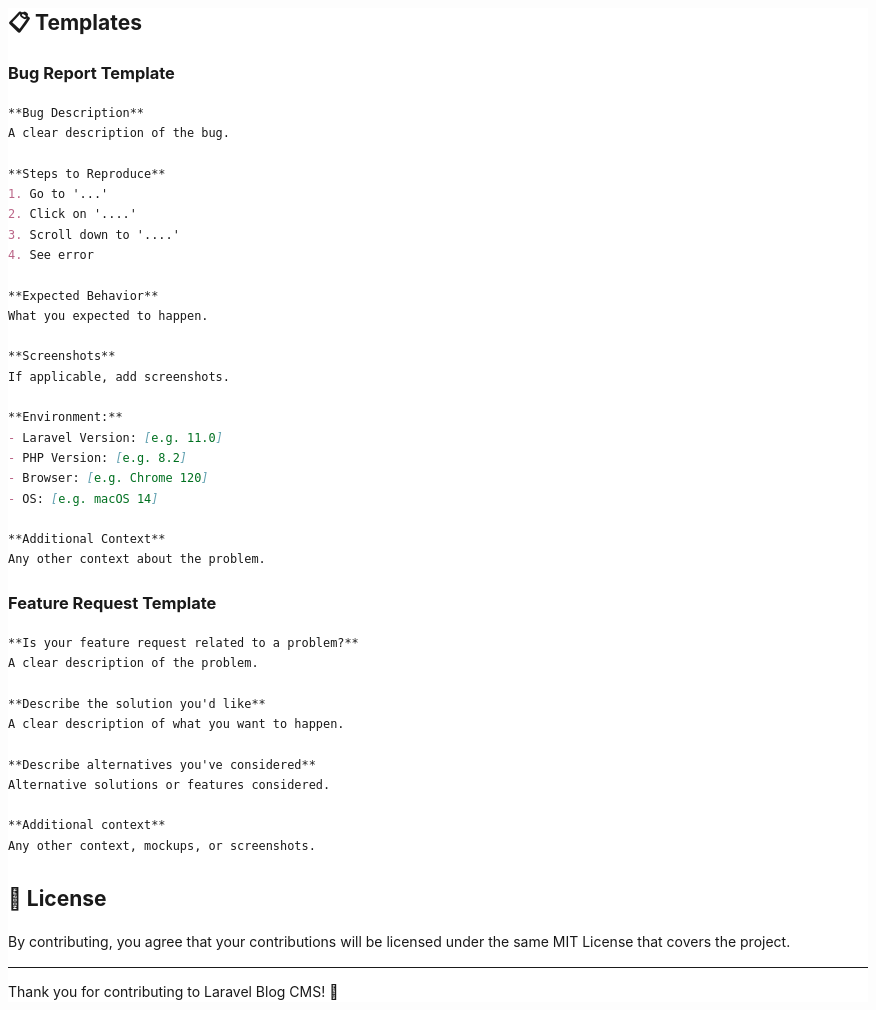 ## 📋 Templates

### Bug Report Template

```markdown
**Bug Description**
A clear description of the bug.

**Steps to Reproduce**
1. Go to '...'
2. Click on '....'
3. Scroll down to '....'
4. See error

**Expected Behavior**
What you expected to happen.

**Screenshots**
If applicable, add screenshots.

**Environment:**
- Laravel Version: [e.g. 11.0]
- PHP Version: [e.g. 8.2]
- Browser: [e.g. Chrome 120]
- OS: [e.g. macOS 14]

**Additional Context**
Any other context about the problem.
```

### Feature Request Template

```markdown
**Is your feature request related to a problem?**
A clear description of the problem.

**Describe the solution you'd like**
A clear description of what you want to happen.

**Describe alternatives you've considered**
Alternative solutions or features considered.

**Additional context**
Any other context, mockups, or screenshots.
```

## 📄 License

By contributing, you agree that your contributions will be licensed under the same MIT License that covers the project.

---

Thank you for contributing to Laravel Blog CMS! 🚀
